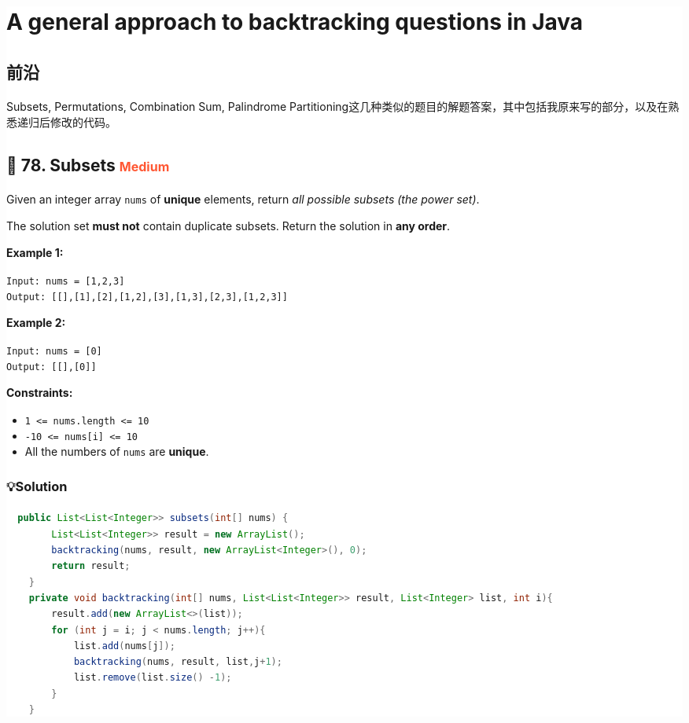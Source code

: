 # A general approach to backtracking questions in Java 

## 前沿

Subsets, Permutations, Combination Sum, Palindrome Partitioning这几种类似的题目的解题答案，其中包括我原来写的部分，以及在熟悉递归后修改的代码。



## 💙 78. Subsets <font size="3" color="#FF5733">Medium</font>

Given an integer array `nums` of **unique** elements, return *all possible* *subsets* *(the power set)*.

The solution set **must not** contain duplicate subsets. Return the solution in **any order**. 

**Example 1:**

```
Input: nums = [1,2,3]
Output: [[],[1],[2],[1,2],[3],[1,3],[2,3],[1,2,3]]
```

**Example 2:**

```
Input: nums = [0]
Output: [[],[0]] 
```

**Constraints:**

- `1 <= nums.length <= 10`
- `-10 <= nums[i] <= 10`
- All the numbers of `nums` are **unique**.

### 💡Solution

```java
  public List<List<Integer>> subsets(int[] nums) {
        List<List<Integer>> result = new ArrayList();
        backtracking(nums, result, new ArrayList<Integer>(), 0);
        return result;
    }
    private void backtracking(int[] nums, List<List<Integer>> result, List<Integer> list, int i){
        result.add(new ArrayList<>(list));
        for (int j = i; j < nums.length; j++){
            list.add(nums[j]);
            backtracking(nums, result, list,j+1);
            list.remove(list.size() -1);
        }
    }
```

